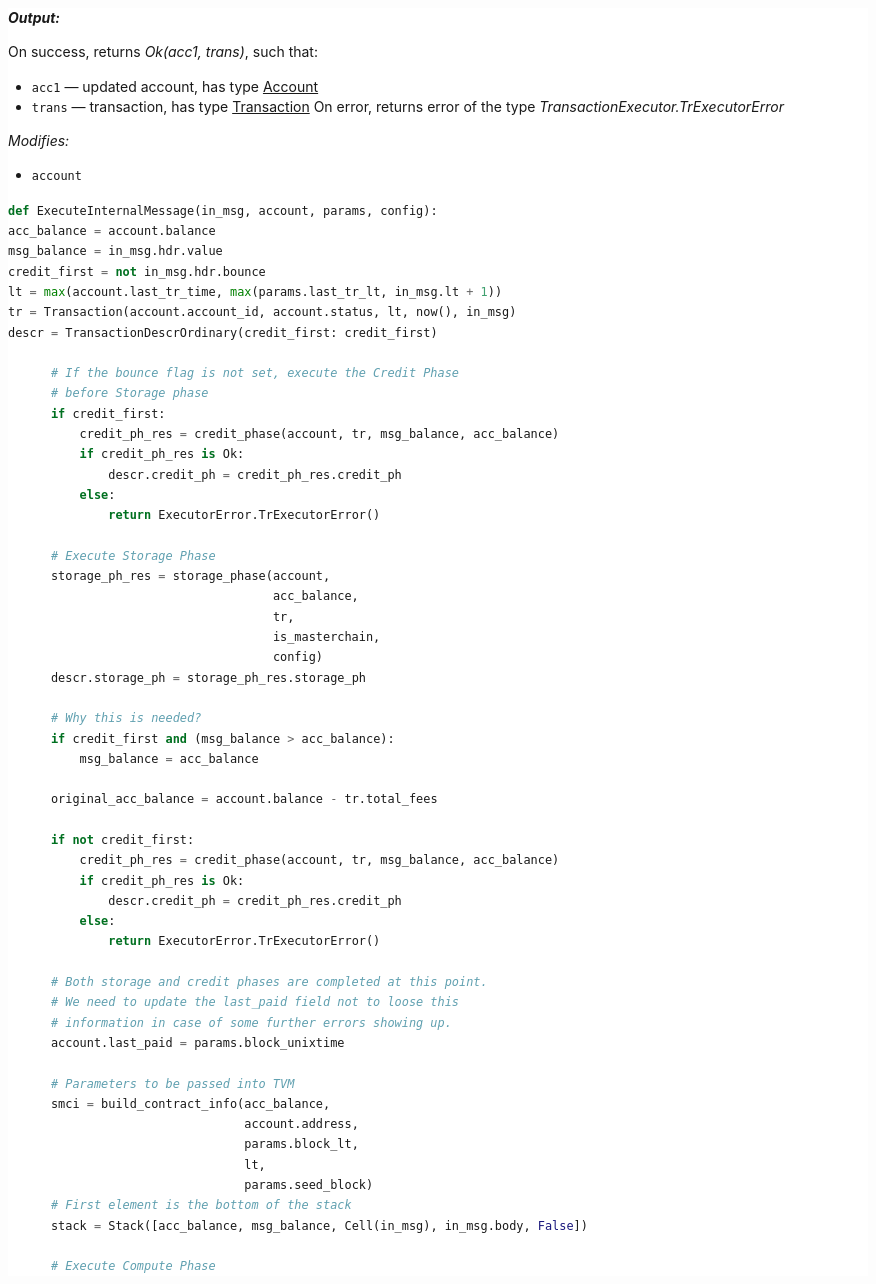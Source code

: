 **_Output:_**

On success, returns _Ok(acc1, trans)_, such that:

- `acc1` — updated account, has type [Account](#todo-fix-url)
- `trans` — transaction, has type [Transaction](#todo-fix-url) On error, returns error of the type _TransactionExecutor.TrExecutorError_

*_Modifies_:*

- `account`

```python
def ExecuteInternalMessage(in_msg, account, params, config):
acc_balance = account.balance
msg_balance = in_msg.hdr.value
credit_first = not in_msg.hdr.bounce
lt = max(account.last_tr_time, max(params.last_tr_lt, in_msg.lt + 1))
tr = Transaction(account.account_id, account.status, lt, now(), in_msg)
descr = TransactionDescrOrdinary(credit_first: credit_first)

      # If the bounce flag is not set, execute the Credit Phase
      # before Storage phase
      if credit_first:
          credit_ph_res = credit_phase(account, tr, msg_balance, acc_balance)
          if credit_ph_res is Ok:
              descr.credit_ph = credit_ph_res.credit_ph
          else:
              return ExecutorError.TrExecutorError()

      # Execute Storage Phase
      storage_ph_res = storage_phase(account,
                                     acc_balance,
                                     tr,
                                     is_masterchain,
                                     config)
      descr.storage_ph = storage_ph_res.storage_ph

      # Why this is needed?
      if credit_first and (msg_balance > acc_balance):
          msg_balance = acc_balance

      original_acc_balance = account.balance - tr.total_fees

      if not credit_first:
          credit_ph_res = credit_phase(account, tr, msg_balance, acc_balance)
          if credit_ph_res is Ok:
              descr.credit_ph = credit_ph_res.credit_ph
          else:
              return ExecutorError.TrExecutorError()

      # Both storage and credit phases are completed at this point.
      # We need to update the last_paid field not to loose this
      # information in case of some further errors showing up.
      account.last_paid = params.block_unixtime

      # Parameters to be passed into TVM
      smci = build_contract_info(acc_balance,
                                 account.address,
                                 params.block_lt,
                                 lt,
                                 params.seed_block)
      # First element is the bottom of the stack
      stack = Stack([acc_balance, msg_balance, Cell(in_msg), in_msg.body, False])

      # Execute Compute Phase
```

[^1]: Well, at least, until the part of the chain residing the transaction gets cut-off to reduce the disk space consumption.
[^2]: See the definition of COMMIT TVM instruction.